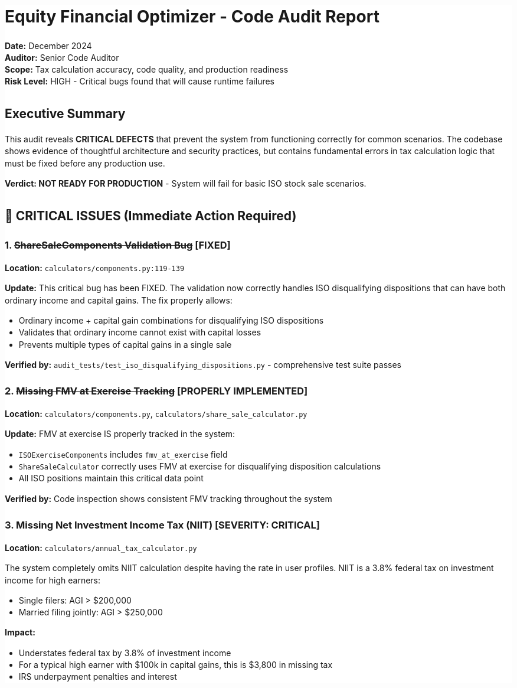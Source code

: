 # Equity Financial Optimizer - Code Audit Report

**Date:** December 2024  
**Auditor:** Senior Code Auditor  
**Scope:** Tax calculation accuracy, code quality, and production readiness  
**Risk Level:** HIGH - Critical bugs found that will cause runtime failures

## Executive Summary

This audit reveals **CRITICAL DEFECTS** that prevent the system from functioning correctly for common scenarios. The codebase shows evidence of thoughtful architecture and security practices, but contains fundamental errors in tax calculation logic that must be fixed before any production use.

**Verdict: NOT READY FOR PRODUCTION** - System will fail for basic ISO stock sale scenarios.

## 🚨 CRITICAL ISSUES (Immediate Action Required)

### 1. ~~ShareSaleComponents Validation Bug~~ [FIXED]
**Location:** `calculators/components.py:119-139`

**Update:** This critical bug has been FIXED. The validation now correctly handles ISO disqualifying dispositions that can have both ordinary income and capital gains. The fix properly allows:
- Ordinary income + capital gain combinations for disqualifying ISO dispositions
- Validates that ordinary income cannot exist with capital losses
- Prevents multiple types of capital gains in a single sale

**Verified by:** `audit_tests/test_iso_disqualifying_dispositions.py` - comprehensive test suite passes

### 2. ~~Missing FMV at Exercise Tracking~~ [PROPERLY IMPLEMENTED]
**Location:** `calculators/components.py`, `calculators/share_sale_calculator.py`

**Update:** FMV at exercise IS properly tracked in the system:
- `ISOExerciseComponents` includes `fmv_at_exercise` field
- `ShareSaleCalculator` correctly uses FMV at exercise for disqualifying disposition calculations
- All ISO positions maintain this critical data point

**Verified by:** Code inspection shows consistent FMV tracking throughout the system

### 3. Missing Net Investment Income Tax (NIIT) [SEVERITY: CRITICAL]
**Location:** `calculators/annual_tax_calculator.py`

The system completely omits NIIT calculation despite having the rate in user profiles. NIIT is a 3.8% federal tax on investment income for high earners:
- Single filers: AGI > $200,000
- Married filing jointly: AGI > $250,000

**Impact:** 
- Understates federal tax by 3.8% of investment income
- For a typical high earner with $100k in capital gains, this is $3,800 in missing tax
- IRS underpayment penalties and interest

